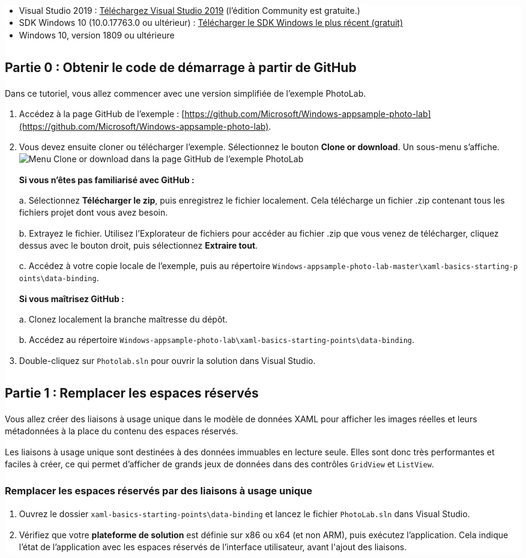 + Visual Studio 2019 : [Téléchargez Visual Studio 2019](https://visualstudio.microsoft.com/downloads/) (l’édition Community est gratuite.)
+ SDK Windows 10 (10.0.17763.0 ou ultérieur) :  [Télécharger le SDK Windows le plus récent (gratuit)](https://developer.microsoft.com/windows/downloads/windows-10-sdk)
+ Windows 10, version 1809 ou ultérieure

## <a name="part-0-get-the-starter-code-from-github"></a>Partie 0 : Obtenir le code de démarrage à partir de GitHub

Dans ce tutoriel, vous allez commencer avec une version simplifiée de l’exemple PhotoLab.

1. Accédez à la page GitHub de l’exemple : [https://github.com/Microsoft/Windows-appsample-photo-lab](https://github.com/Microsoft/Windows-appsample-photo-lab).
2. Vous devez ensuite cloner ou télécharger l’exemple. Sélectionnez le bouton **Clone or download**. Un sous-menu s’affiche.
    ![Menu Clone or download dans la page GitHub de l’exemple PhotoLab](../design/basics/images/xaml-basics/clone-repo.png)

    **Si vous n’êtes pas familiarisé avec GitHub :**

    a. Sélectionnez **Télécharger le zip**, puis enregistrez le fichier localement. Cela télécharge un fichier .zip contenant tous les fichiers projet dont vous avez besoin.

    b. Extrayez le fichier. Utilisez l’Explorateur de fichiers pour accéder au fichier .zip que vous venez de télécharger, cliquez dessus avec le bouton droit, puis sélectionnez **Extraire tout**.

    c. Accédez à votre copie locale de l’exemple, puis au répertoire `Windows-appsample-photo-lab-master\xaml-basics-starting-points\data-binding`.

    **Si vous maîtrisez GitHub :**

    a. Clonez localement la branche maîtresse du dépôt.

    b. Accédez au répertoire `Windows-appsample-photo-lab\xaml-basics-starting-points\data-binding`.

3. Double-cliquez sur `Photolab.sln` pour ouvrir la solution dans Visual Studio.

## <a name="part-1-replace-the-placeholders"></a>Partie 1 : Remplacer les espaces réservés

Vous allez créer des liaisons à usage unique dans le modèle de données XAML pour afficher les images réelles et leurs métadonnées à la place du contenu des espaces réservés.

Les liaisons à usage unique sont destinées à des données immuables en lecture seule. Elles sont donc très performantes et faciles à créer, ce qui permet d’afficher de grands jeux de données dans des contrôles `GridView` et `ListView`.

### <a name="replace-the-placeholders-with-one-time-bindings"></a>Remplacer les espaces réservés par des liaisons à usage unique

1. Ouvrez le dossier `xaml-basics-starting-points\data-binding` et lancez le fichier `PhotoLab.sln` dans Visual Studio.

2. Vérifiez que votre **plateforme de solution** est définie sur x86 ou x64 (et non ARM), puis exécutez l’application. Cela indique l’état de l’application avec les espaces réservés de l’interface utilisateur, avant l'ajout des liaisons.
